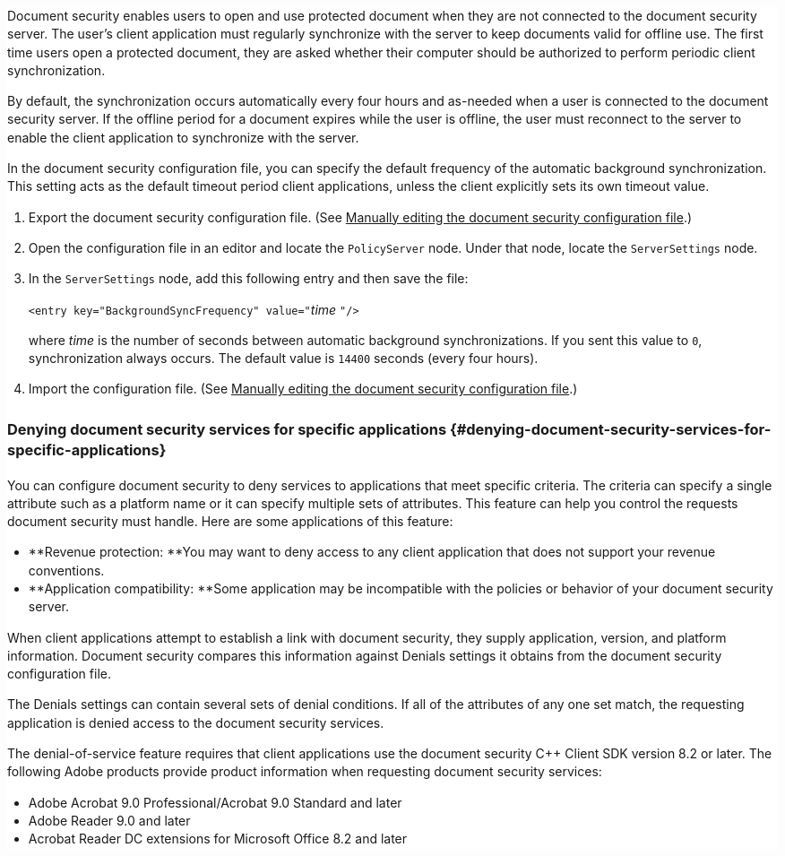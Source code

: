 Document security enables users to open and use protected document when they are not connected to the document security server. The user’s client application must regularly synchronize with the server to keep documents valid for offline use. The first time users open a protected document, they are asked whether their computer should be authorized to perform periodic client synchronization.

By default, the synchronization occurs automatically every four hours and as-needed when a user is connected to the document security server. If the offline period for a document expires while the user is offline, the user must reconnect to the server to enable the client application to synchronize with the server.

In the document security configuration file, you can specify the default frequency of the automatic background synchronization. This setting acts as the default timeout period client applications, unless the client explicitly sets its own timeout value.

1. Export the document security configuration file. (See [Manually editing the document security configuration file](configuring-client-server-options#manually_editing_the_document_security_configuration_file).)
1. Open the configuration file in an editor and locate the `PolicyServer` node. Under that node, locate the `ServerSettings` node. 
1. In the `ServerSettings` node, add this following entry and then save the file:

   `<entry key="BackgroundSyncFrequency" value="`*time* `"/>`

   where *time* is the number of seconds between automatic background synchronizations. If you sent this value to `0`, synchronization always occurs. The default value is `14400` seconds (every four hours).

1. Import the configuration file. (See [Manually editing the document security configuration file](configuring-client-server-options#manually_editing_the_document_security_configuration_file).)

### Denying document security services for specific applications {#denying-document-security-services-for-specific-applications}

You can configure document security to deny services to applications that meet specific criteria. The criteria can specify a single attribute such as a platform name or it can specify multiple sets of attributes. This feature can help you control the requests document security must handle. Here are some applications of this feature:

* **Revenue protection: **You may want to deny access to any client application that does not support your revenue conventions.
* **Application compatibility: **Some application may be incompatible with the policies or behavior of your document security server.

When client applications attempt to establish a link with document security, they supply application, version, and platform information. Document security compares this information against Denials settings it obtains from the document security configuration file.

The Denials settings can contain several sets of denial conditions. If all of the attributes of any one set match, the requesting application is denied access to the document security services.

The denial-of-service feature requires that client applications use the document security C++ Client SDK version 8.2 or later. The following Adobe products provide product information when requesting document security services:

* Adobe Acrobat 9.0 Professional/Acrobat 9.0 Standard and later
* Adobe Reader 9.0 and later
* Acrobat Reader DC extensions for Microsoft Office 8.2 and later
